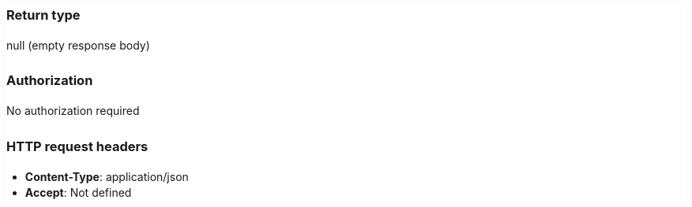 
### Return type

null (empty response body)

### Authorization

No authorization required

### HTTP request headers

 - **Content-Type**: application/json
 - **Accept**: Not defined



